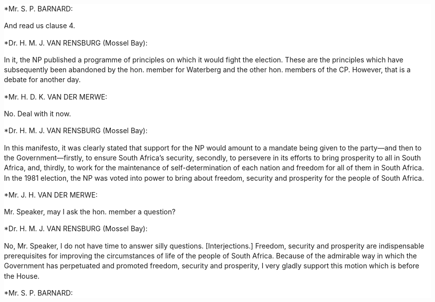 </speech>

<speech by="#barnard">

<from>*Mr. <person refersTo="hansard_za">S. P. BARNARD</person>:</from>

<p>And read us clause 4.</p>

</speech>

<speech by="#van_rensburg">

<from>*Dr. <person refersTo="hansard_za">H. M. J. VAN RENSBURG</person> (Mossel Bay):</from>

<p>In it, the NP published a programme of principles on which it would fight the election. These are the principles which have subsequently been abandoned by the hon. member for Waterberg and the other hon. members of the CP. However, that is a debate for another day.</p>

</speech>

<speech by="#van_der_merwe">

<from>*Mr. <person refersTo="hansard_za">H. D. K. VAN DER MERWE</person>:</from>

<p>No. Deal with it now.</p>

</speech>

<speech by="#van_rensburg">

<from>*Dr. <person refersTo="hansard_za">H. M. J. VAN RENSBURG</person> (Mossel Bay):</from>

<p>In this manifesto, it was clearly stated that support for the NP would amount to a mandate being given to the party&#x2014;and then to the Government&#x2014;firstly, to ensure South Africa&#x2019;s security, secondly, to persevere in its efforts to bring prosperity to all in South Africa, and, thirdly, to work for the maintenance of self-determination of each nation and freedom for all of them in South Africa. In the 1981 election, the NP was voted into power to bring about freedom, security and prosperity for the people of South Africa.</p>

</speech>

<speech by="#van_der_merwe">

<from>*Mr. <person refersTo="hansard_za">J. H. VAN DER MERWE</person>:</from>

<p>Mr. Speaker, may I ask the hon. member a question?</p>

</speech>

<speech by="#van_rensburg">

<from>*Dr. <person refersTo="hansard_za">H. M. J. VAN RENSBURG</person> (Mossel Bay):</from>

<p>No, Mr. Speaker, I do not have time to answer silly questions. [Interjections.] Freedom, security and prosperity are indispensable prerequisites for improving the circumstances of life of the people of South Africa. Because of the admirable way in which the Government has perpetuated and promoted freedom, security and prosperity, I very gladly support this motion which is before the House.</p>

</speech>

<speech by="#barnard">

<from>*Mr. <person refersTo="hansard_za">S. P. BARNARD</person>:</from>
